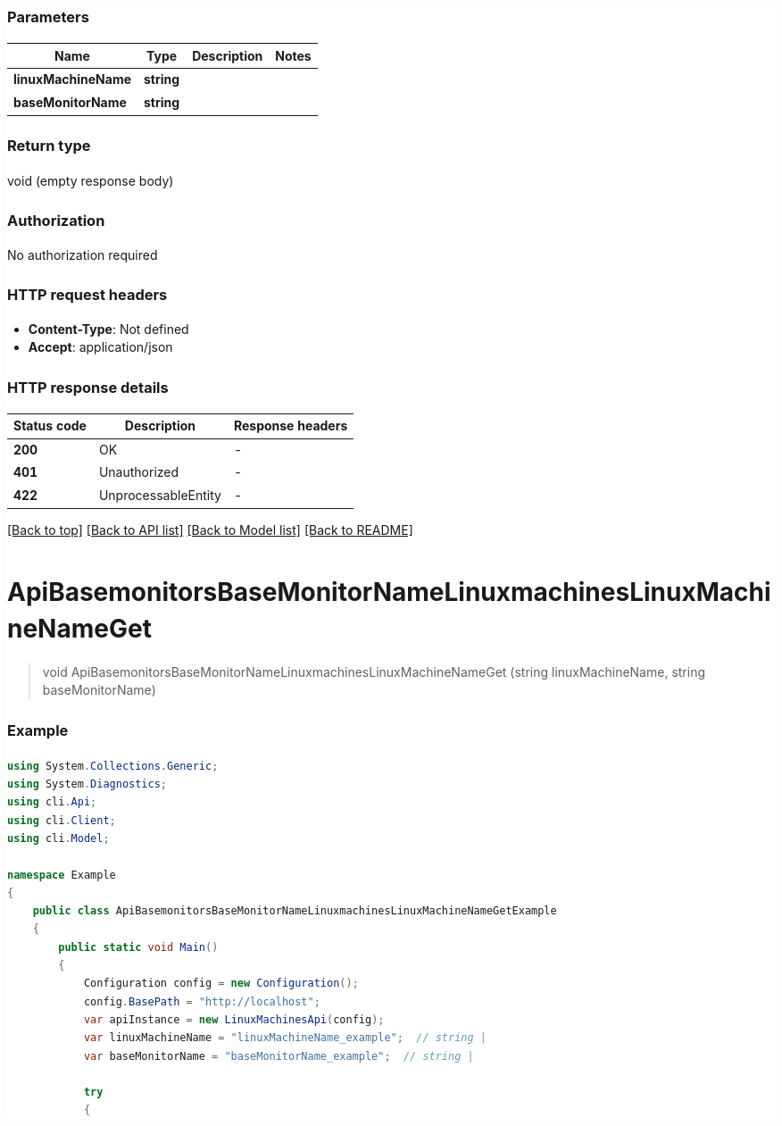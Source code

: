 ### Parameters

| Name | Type | Description | Notes |
|------|------|-------------|-------|
| **linuxMachineName** | **string** |  |  |
| **baseMonitorName** | **string** |  |  |

### Return type

void (empty response body)

### Authorization

No authorization required

### HTTP request headers

 - **Content-Type**: Not defined
 - **Accept**: application/json


### HTTP response details
| Status code | Description | Response headers |
|-------------|-------------|------------------|
| **200** | OK |  -  |
| **401** | Unauthorized |  -  |
| **422** | UnprocessableEntity |  -  |

[[Back to top]](#) [[Back to API list]](../README.md#documentation-for-api-endpoints) [[Back to Model list]](../README.md#documentation-for-models) [[Back to README]](../README.md)

<a id="apibasemonitorsbasemonitornamelinuxmachineslinuxmachinenameget"></a>
# **ApiBasemonitorsBaseMonitorNameLinuxmachinesLinuxMachineNameGet**
> void ApiBasemonitorsBaseMonitorNameLinuxmachinesLinuxMachineNameGet (string linuxMachineName, string baseMonitorName)



### Example
```csharp
using System.Collections.Generic;
using System.Diagnostics;
using cli.Api;
using cli.Client;
using cli.Model;

namespace Example
{
    public class ApiBasemonitorsBaseMonitorNameLinuxmachinesLinuxMachineNameGetExample
    {
        public static void Main()
        {
            Configuration config = new Configuration();
            config.BasePath = "http://localhost";
            var apiInstance = new LinuxMachinesApi(config);
            var linuxMachineName = "linuxMachineName_example";  // string | 
            var baseMonitorName = "baseMonitorName_example";  // string | 

            try
            {
```